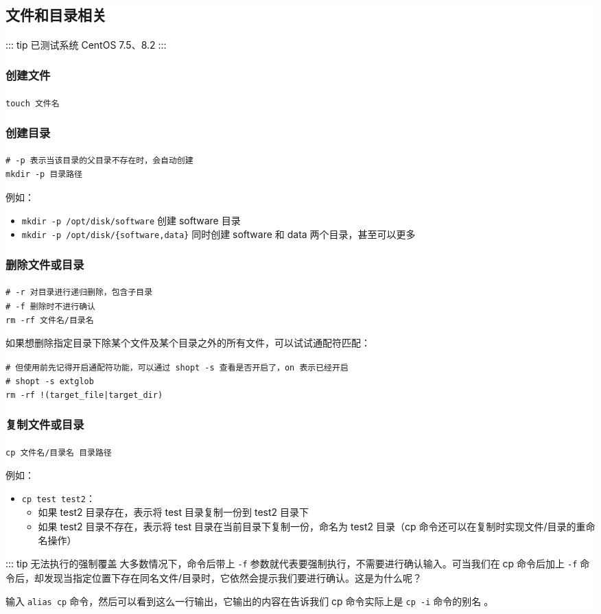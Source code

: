 ## 文件和目录相关

::: tip 已测试系统
CentOS 7.5、8.2
:::

### 创建文件

```shell
touch 文件名
```

### 创建目录

```shell
# -p 表示当该目录的父目录不存在时，会自动创建
mkdir -p 目录路径
```

例如：

- `mkdir -p /opt/disk/software` 创建 software 目录
- `mkdir -p /opt/disk/{software,data}` 同时创建 software 和 data 两个目录，甚至可以更多

### 删除文件或目录

```shell
# -r 对目录进行递归删除，包含子目录
# -f 删除时不进行确认
rm -rf 文件名/目录名
```

如果想删除指定目录下除某个文件及某个目录之外的所有文件，可以试试通配符匹配：

```shell
# 但使用前先记得开启通配符功能，可以通过 shopt -s 查看是否开启了，on 表示已经开启
# shopt -s extglob
rm -rf !(target_file|target_dir)
```

### 复制文件或目录

```shell
cp 文件名/目录名 目录路径
```

例如：

- `cp test test2`：
  - 如果 test2 目录存在，表示将 test 目录复制一份到 test2 目录下
  - 如果 test2 目录不存在，表示将 test 目录在当前目录下复制一份，命名为 test2 目录（cp 命令还可以在复制时实现文件/目录的重命名操作）

::: tip 无法执行的强制覆盖
大多数情况下，命令后带上 `-f` 参数就代表要强制执行，不需要进行确认输入。可当我们在 cp 命令后加上 `-f` 命令后，却发现当指定位置下存在同名文件/目录时，它依然会提示我们要进行确认。这是为什么呢？  

输入 `alias cp` 命令，然后可以看到这么一行输出，它输出的内容在告诉我们 cp 命令实际上是 `cp -i` 命令的别名  。
